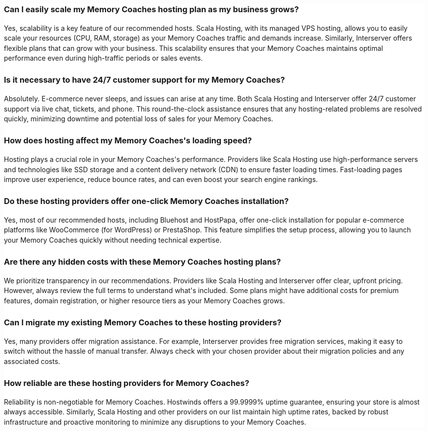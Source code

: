 ### Can I easily scale my Memory Coaches hosting plan as my business grows? 
Yes, scalability is a key feature of our recommended hosts. Scala Hosting, with its managed VPS hosting, allows you to easily scale your resources (CPU, RAM, storage) as your Memory Coaches traffic and demands increase. Similarly, Interserver offers flexible plans that can grow with your business. This scalability ensures that your Memory Coaches maintains optimal performance even during high-traffic periods or sales events.

### Is it necessary to have 24/7 customer support for my Memory Coaches? 
Absolutely. E-commerce never sleeps, and issues can arise at any time. Both Scala Hosting and Interserver offer 24/7 customer support via live chat, tickets, and phone. This round-the-clock assistance ensures that any hosting-related problems are resolved quickly, minimizing downtime and potential loss of sales for your Memory Coaches.

### How does hosting affect my Memory Coaches's loading speed? 
Hosting plays a crucial role in your Memory Coaches's performance. Providers like Scala Hosting use high-performance servers and technologies like SSD storage and a content delivery network (CDN) to ensure faster loading times. Fast-loading pages improve user experience, reduce bounce rates, and can even boost your search engine rankings.

### Do these hosting providers offer one-click Memory Coaches installation? 
Yes, most of our recommended hosts, including Bluehost and HostPapa, offer one-click installation for popular e-commerce platforms like WooCommerce (for WordPress) or PrestaShop. This feature simplifies the setup process, allowing you to launch your Memory Coaches quickly without needing technical expertise.

### Are there any hidden costs with these Memory Coaches hosting plans? 
We prioritize transparency in our recommendations. Providers like Scala Hosting and Interserver offer clear, upfront pricing. However, always review the full terms to understand what's included. Some plans might have additional costs for premium features, domain registration, or higher resource tiers as your Memory Coaches grows.

### Can I migrate my existing Memory Coaches to these hosting providers? 
Yes, many providers offer migration assistance. For example, Interserver provides free migration services, making it easy to switch without the hassle of manual transfer. Always check with your chosen provider about their migration policies and any associated costs.

### How reliable are these hosting providers for Memory Coaches? 
Reliability is non-negotiable for Memory Coaches. Hostwinds offers a 99.9999% uptime guarantee, ensuring your store is almost always accessible. Similarly, Scala Hosting and other providers on our list maintain high uptime rates, backed by robust infrastructure and proactive monitoring to minimize any disruptions to your Memory Coaches.
